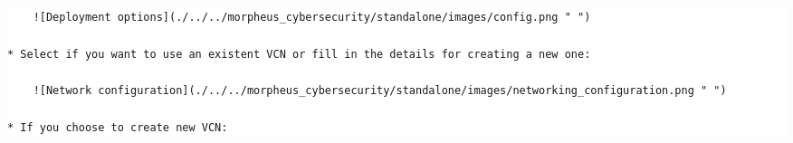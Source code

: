         ![Deployment options](./../../morpheus_cybersecurity/standalone/images/config.png " ")

    * Select if you want to use an existent VCN or fill in the details for creating a new one:
    
        ![Network configuration](./../../morpheus_cybersecurity/standalone/images/networking_configuration.png " ")
    
    * If you choose to create new VCN:
    